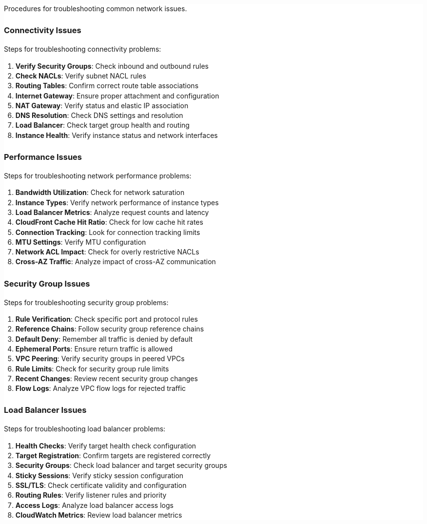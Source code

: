 Procedures for troubleshooting common network issues.

### Connectivity Issues

Steps for troubleshooting connectivity problems:

1. **Verify Security Groups**: Check inbound and outbound rules
2. **Check NACLs**: Verify subnet NACL rules
3. **Routing Tables**: Confirm correct route table associations
4. **Internet Gateway**: Ensure proper attachment and configuration
5. **NAT Gateway**: Verify status and elastic IP association
6. **DNS Resolution**: Check DNS settings and resolution
7. **Load Balancer**: Check target group health and routing
8. **Instance Health**: Verify instance status and network interfaces

### Performance Issues

Steps for troubleshooting network performance problems:

1. **Bandwidth Utilization**: Check for network saturation
2. **Instance Types**: Verify network performance of instance types
3. **Load Balancer Metrics**: Analyze request counts and latency
4. **CloudFront Cache Hit Ratio**: Check for low cache hit rates
5. **Connection Tracking**: Look for connection tracking limits
6. **MTU Settings**: Verify MTU configuration
7. **Network ACL Impact**: Check for overly restrictive NACLs
8. **Cross-AZ Traffic**: Analyze impact of cross-AZ communication

### Security Group Issues

Steps for troubleshooting security group problems:

1. **Rule Verification**: Check specific port and protocol rules
2. **Reference Chains**: Follow security group reference chains
3. **Default Deny**: Remember all traffic is denied by default
4. **Ephemeral Ports**: Ensure return traffic is allowed
5. **VPC Peering**: Verify security groups in peered VPCs
6. **Rule Limits**: Check for security group rule limits
7. **Recent Changes**: Review recent security group changes
8. **Flow Logs**: Analyze VPC flow logs for rejected traffic

### Load Balancer Issues

Steps for troubleshooting load balancer problems:

1. **Health Checks**: Verify target health check configuration
2. **Target Registration**: Confirm targets are registered correctly
3. **Security Groups**: Check load balancer and target security groups
4. **Sticky Sessions**: Verify sticky session configuration
5. **SSL/TLS**: Check certificate validity and configuration
6. **Routing Rules**: Verify listener rules and priority
7. **Access Logs**: Analyze load balancer access logs
8. **CloudWatch Metrics**: Review load balancer metrics
